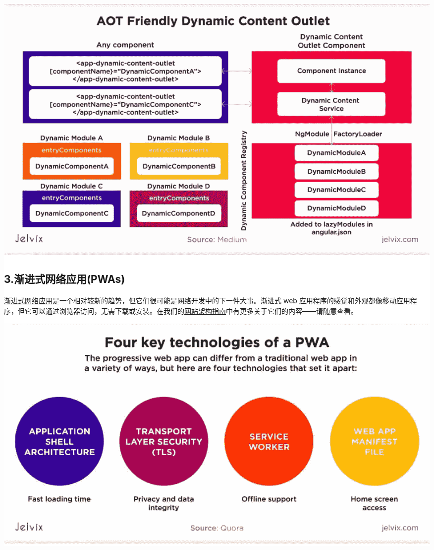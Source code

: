 ![](img/f43cddb4847cebd83175efb6a6b3f910.png)

## 3.渐进式网络应用(PWAs)

[渐进式网络应用](https://en.wikipedia.org/wiki/Progressive_web_application)是一个相对较新的趋势，但它们很可能是网络开发中的下一件大事。渐进式 web 应用程序的感觉和外观都像移动应用程序，但它可以通过浏览器访问，无需下载或安装。在我们的[网站架构指南](https://jelvix.com/blog/guide-to-web-application-architecture)中有更多关于它们的内容——请随意查看。

![](img/e2a9f83a1f20cabd006549cf965d5239.png)
